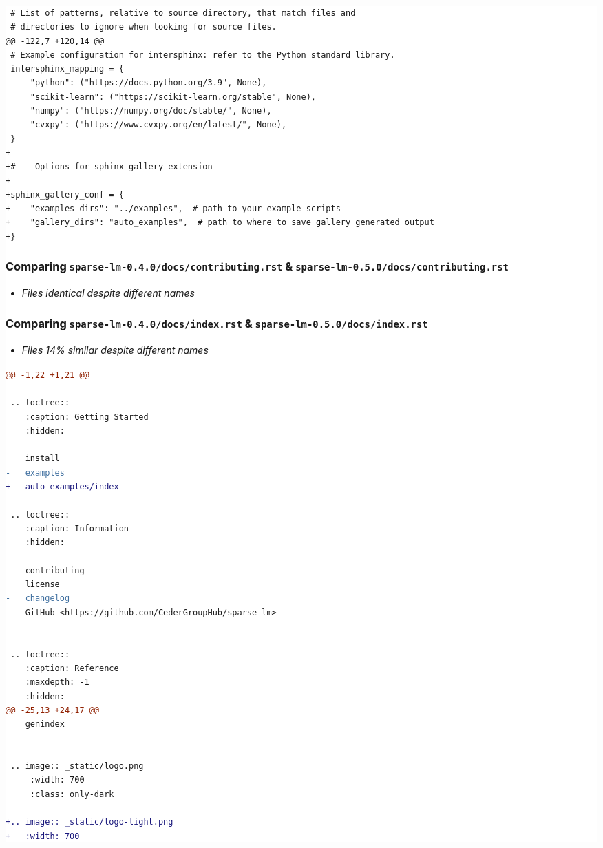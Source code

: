 ```
 # List of patterns, relative to source directory, that match files and
 # directories to ignore when looking for source files.
@@ -122,7 +120,14 @@
 # Example configuration for intersphinx: refer to the Python standard library.
 intersphinx_mapping = {
     "python": ("https://docs.python.org/3.9", None),
     "scikit-learn": ("https://scikit-learn.org/stable", None),
     "numpy": ("https://numpy.org/doc/stable/", None),
     "cvxpy": ("https://www.cvxpy.org/en/latest/", None),
 }
+
+# -- Options for sphinx gallery extension  ---------------------------------------
+
+sphinx_gallery_conf = {
+    "examples_dirs": "../examples",  # path to your example scripts
+    "gallery_dirs": "auto_examples",  # path to where to save gallery generated output
+}
```

### Comparing `sparse-lm-0.4.0/docs/contributing.rst` & `sparse-lm-0.5.0/docs/contributing.rst`

 * *Files identical despite different names*

### Comparing `sparse-lm-0.4.0/docs/index.rst` & `sparse-lm-0.5.0/docs/index.rst`

 * *Files 14% similar despite different names*

```diff
@@ -1,22 +1,21 @@
 
 .. toctree::
    :caption: Getting Started
    :hidden:
 
    install
-   examples
+   auto_examples/index
 
 .. toctree::
    :caption: Information
    :hidden:
 
    contributing
    license
-   changelog
    GitHub <https://github.com/CederGroupHub/sparse-lm>
 
 
 .. toctree::
    :caption: Reference
    :maxdepth: -1
    :hidden:
@@ -25,13 +24,17 @@
    genindex
 
 
 .. image:: _static/logo.png
     :width: 700
     :class: only-dark
 
+.. image:: _static/logo-light.png
+   :width: 700
```
